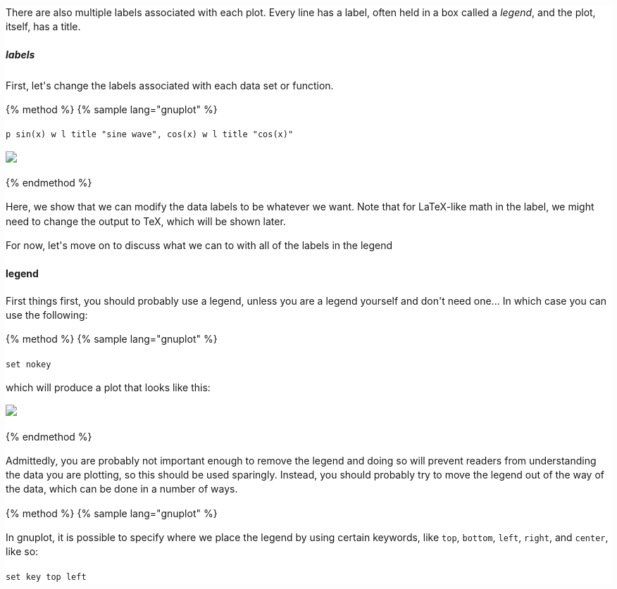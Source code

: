 There are also multiple labels associated with each plot.
Every line has a label, often held in a box called a _legend_, and the plot, itself, has a title.

##### labels

First, let's change the labels associated with each data set or function.

{% method %}
{% sample lang="gnuplot" %}

```
p sin(x) w l title "sine wave", cos(x) w l title "cos(x)"
```

<p>
    <img  class="center" src="res/gnuplot/sincos_label.png" style="width:70%" />
</p>

{% endmethod %}

Here, we show that we can modify the data labels to be whatever we want.
Note that for LaTeX-like math in the label, we might need to change the output to TeX, which will be shown later.

For now, let's move on to discuss what we can to with all of the labels in the legend

#### legend

First things first, you should probably use a legend, unless you are a legend yourself and don't need one... In which case you can use the following:

{% method %}
{% sample lang="gnuplot" %}

```
set nokey
```

which will produce a plot that looks like this:

<p>
    <img  class="center" src="res/gnuplot/sincos_nokey.png" style="width:70%" />
</p>

{% endmethod %}

Admittedly, you are probably not important enough to remove the legend and doing so will prevent readers from understanding the data you are plotting, so this should be used sparingly.
Instead, you should probably try to move the legend out of the way of the data, which can be done in a number of ways.

{% method %}
{% sample lang="gnuplot" %}

In gnuplot, it is possible to specify where we place the legend by using certain keywords, like `top`, `bottom`, `left`, `right`, and `center`, like so:

```
set key top left
```
